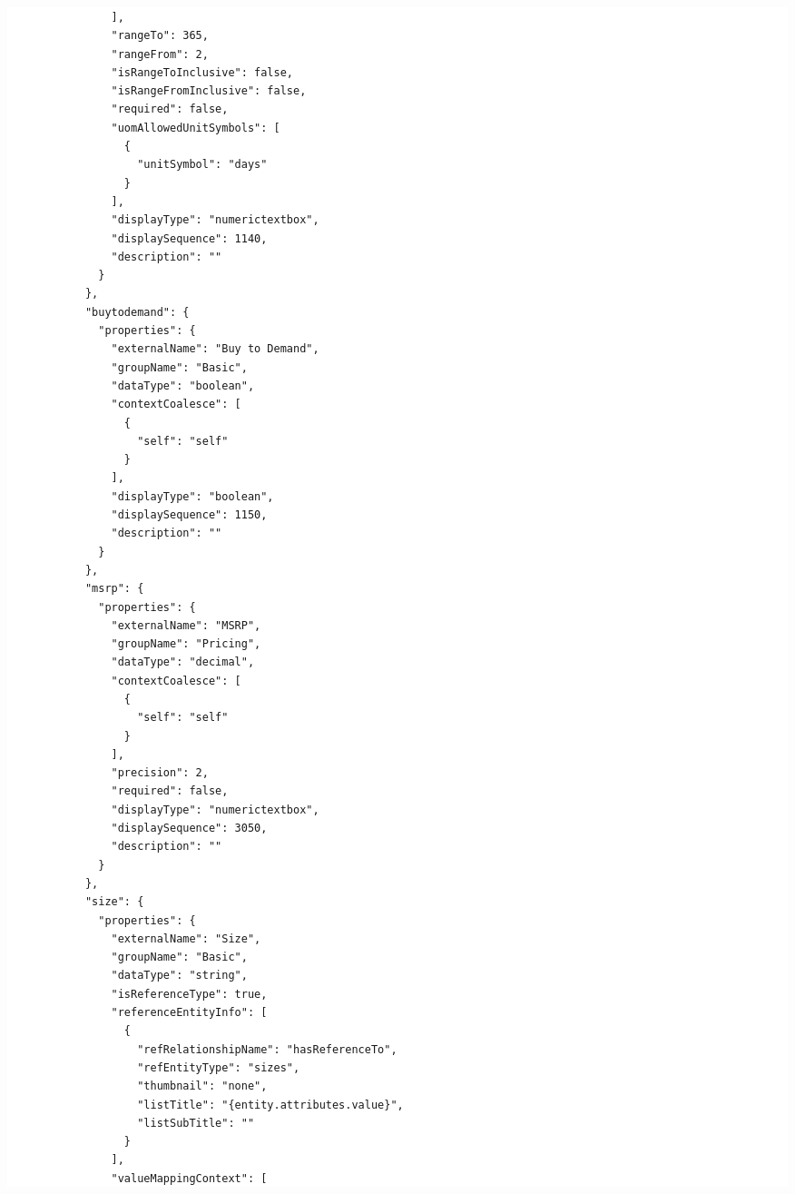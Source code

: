                     ],
                    "rangeTo": 365,
                    "rangeFrom": 2,
                    "isRangeToInclusive": false,
                    "isRangeFromInclusive": false,
                    "required": false,
                    "uomAllowedUnitSymbols": [
                      {
                        "unitSymbol": "days"
                      }
                    ],
                    "displayType": "numerictextbox",
                    "displaySequence": 1140,
                    "description": ""
                  }
                },
                "buytodemand": {
                  "properties": {
                    "externalName": "Buy to Demand",
                    "groupName": "Basic",
                    "dataType": "boolean",
                    "contextCoalesce": [
                      {
                        "self": "self"
                      }
                    ],
                    "displayType": "boolean",
                    "displaySequence": 1150,
                    "description": ""
                  }
                },
                "msrp": {
                  "properties": {
                    "externalName": "MSRP",
                    "groupName": "Pricing",
                    "dataType": "decimal",
                    "contextCoalesce": [
                      {
                        "self": "self"
                      }
                    ],
                    "precision": 2,
                    "required": false,
                    "displayType": "numerictextbox",
                    "displaySequence": 3050,
                    "description": ""
                  }
                },
                "size": {
                  "properties": {
                    "externalName": "Size",
                    "groupName": "Basic",
                    "dataType": "string",
                    "isReferenceType": true,
                    "referenceEntityInfo": [
                      {
                        "refRelationshipName": "hasReferenceTo",
                        "refEntityType": "sizes",
                        "thumbnail": "none",
                        "listTitle": "{entity.attributes.value}",
                        "listSubTitle": ""
                      }
                    ],
                    "valueMappingContext": [